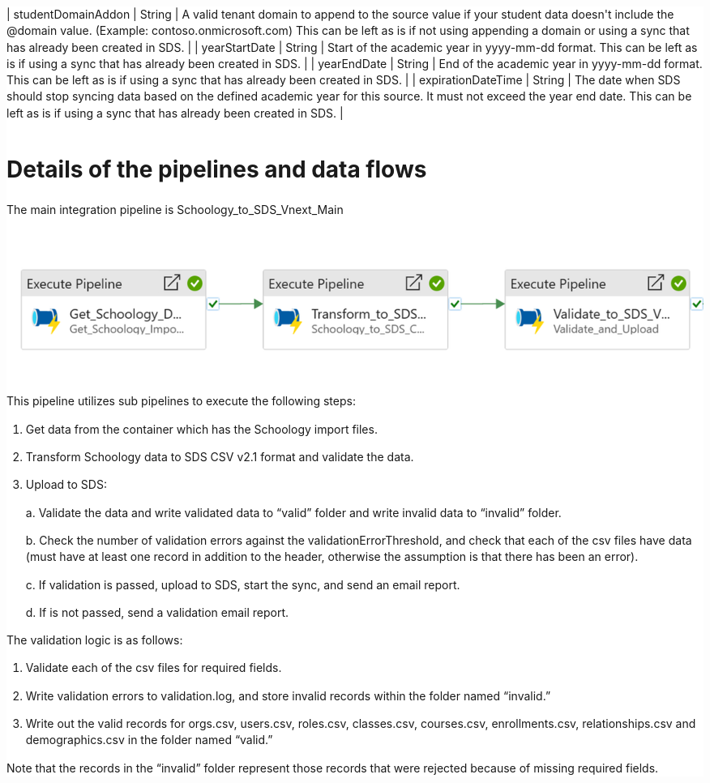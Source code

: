 | studentDomainAddon               | String   | A valid tenant domain to append to the source value if your student data doesn't include the @domain value. (Example: contoso.onmicrosoft.com) This can be left as is if not using appending a domain or using a sync that has already been created in SDS.                                                                                                                                                                                                                                                                                                      |
| yearStartDate                    | String   | Start of the academic year in yyyy-mm-dd format. This can be left as is if using a sync that has already been created in SDS.                                                                                                                                                                                                                                                                                                                                                                                                                                    |
| yearEndDate                      | String   | End of the academic year in yyyy-mm-dd format. This can be left as is if using a sync that has already been created in SDS.                                                                                                                                                                                                                                                                                                                                                                                                                                      |
| expirationDateTime               | String   | The date when SDS should stop syncing data based on the defined academic year for this source. It must not exceed the year end date. This can be left as is if using a sync that has already been created in SDS.                                                                                                                                                                                                                                                                                                                                                |

# Details of the pipelines and data flows

The main integration pipeline is Schoology_to_SDS_Vnext_Main

![](./img/main_pipeline.png)

This pipeline utilizes sub pipelines to execute the following
steps:

1) Get data from the container which has the Schoology import files.

2) Transform Schoology data to SDS CSV v2.1 format and validate the data.

3) Upload to SDS:
   
   a.  Validate the data and write validated data to “valid” folder and write invalid data to “invalid” folder.
   
   b.  Check the number of validation errors against the validationErrorThreshold, and check that each of the csv files have data (must have at least one record in addition to the header, otherwise the assumption is that there has been an error).
   
   c.  If validation is passed, upload to SDS, start the sync, and send an email report.
   
   d. If is not passed, send a validation email report.

The validation logic is as follows:

1) Validate each of the csv files for required fields.

2) Write validation errors to validation.log, and store invalid records within the folder named “invalid.”

3) Write out the valid records for orgs.csv, users.csv, roles.csv, classes.csv, courses.csv, enrollments.csv, relationships.csv and demographics.csv in the folder named “valid.”

Note that the records in the “invalid” folder represent those records that were rejected because of missing required fields.
